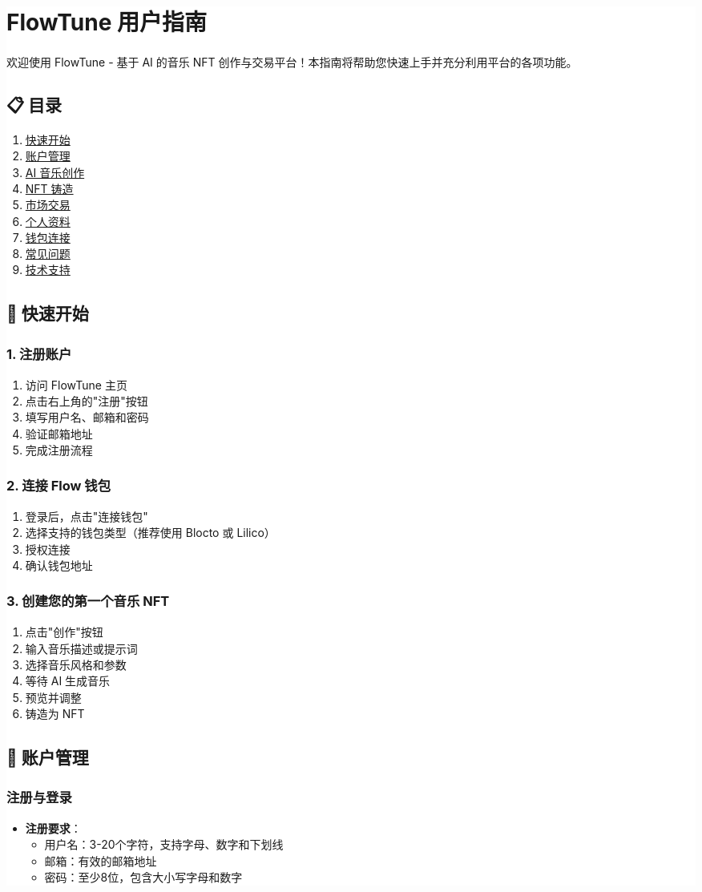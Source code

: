# FlowTune 用户指南

欢迎使用 FlowTune - 基于 AI 的音乐 NFT 创作与交易平台！本指南将帮助您快速上手并充分利用平台的各项功能。

## 📋 目录

1. [快速开始](#快速开始)
2. [账户管理](#账户管理)
3. [AI 音乐创作](#ai-音乐创作)
4. [NFT 铸造](#nft-铸造)
5. [市场交易](#市场交易)
6. [个人资料](#个人资料)
7. [钱包连接](#钱包连接)
8. [常见问题](#常见问题)
9. [技术支持](#技术支持)

## 🚀 快速开始

### 1. 注册账户

1. 访问 FlowTune 主页
2. 点击右上角的"注册"按钮
3. 填写用户名、邮箱和密码
4. 验证邮箱地址
5. 完成注册流程

### 2. 连接 Flow 钱包

1. 登录后，点击"连接钱包"
2. 选择支持的钱包类型（推荐使用 Blocto 或 Lilico）
3. 授权连接
4. 确认钱包地址

### 3. 创建您的第一个音乐 NFT

1. 点击"创作"按钮
2. 输入音乐描述或提示词
3. 选择音乐风格和参数
4. 等待 AI 生成音乐
5. 预览并调整
6. 铸造为 NFT

## 👤 账户管理

### 注册与登录

- **注册要求**：
  - 用户名：3-20个字符，支持字母、数字和下划线
  - 邮箱：有效的邮箱地址
  - 密码：至少8位，包含大小写字母和数字

